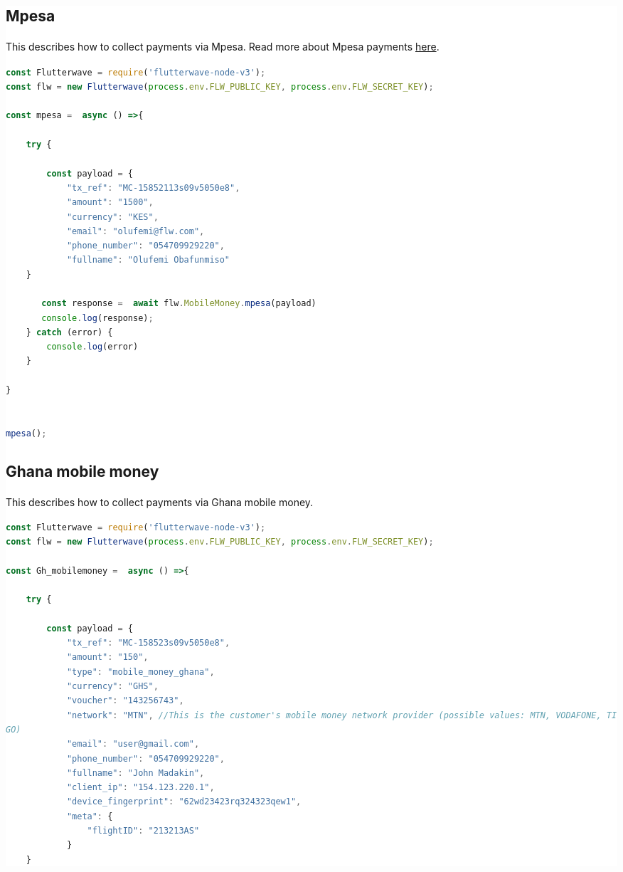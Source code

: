 
## Mpesa
This describes how to collect payments via Mpesa. Read more about Mpesa payments [here](https://developer.flutterwave.com/docs/direct-charge/mpesa).

```javascript
const Flutterwave = require('flutterwave-node-v3');
const flw = new Flutterwave(process.env.FLW_PUBLIC_KEY, process.env.FLW_SECRET_KEY);

const mpesa =  async () =>{

    try {

        const payload = {
            "tx_ref": "MC-15852113s09v5050e8",
            "amount": "1500",
            "currency": "KES",
            "email": "olufemi@flw.com",
            "phone_number": "054709929220",
            "fullname": "Olufemi Obafunmiso"
    }

       const response =  await flw.MobileMoney.mpesa(payload)
       console.log(response);
    } catch (error) {
        console.log(error)
    }                            
   
}
 
 
mpesa();
```


## Ghana mobile money
This describes how to collect payments via Ghana mobile money.

```javascript
const Flutterwave = require('flutterwave-node-v3');
const flw = new Flutterwave(process.env.FLW_PUBLIC_KEY, process.env.FLW_SECRET_KEY);

const Gh_mobilemoney =  async () =>{
 
    try {

        const payload = {
            "tx_ref": "MC-158523s09v5050e8",
            "amount": "150",
            "type": "mobile_money_ghana",
            "currency": "GHS",
            "voucher": "143256743",
            "network": "MTN", //This is the customer's mobile money network provider (possible values: MTN, VODAFONE, TIGO)
            "email": "user@gmail.com",
            "phone_number": "054709929220",
            "fullname": "John Madakin",
            "client_ip": "154.123.220.1",
            "device_fingerprint": "62wd23423rq324323qew1",
            "meta": {
                "flightID": "213213AS"
            }
    }

```